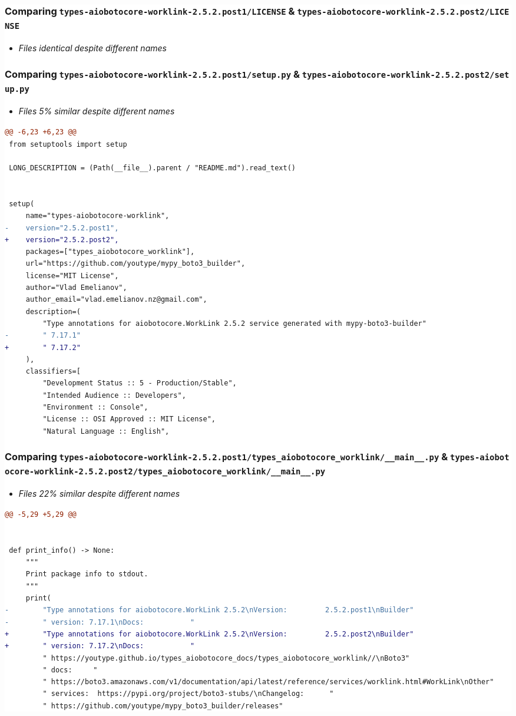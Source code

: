 ### Comparing `types-aiobotocore-worklink-2.5.2.post1/LICENSE` & `types-aiobotocore-worklink-2.5.2.post2/LICENSE`

 * *Files identical despite different names*

### Comparing `types-aiobotocore-worklink-2.5.2.post1/setup.py` & `types-aiobotocore-worklink-2.5.2.post2/setup.py`

 * *Files 5% similar despite different names*

```diff
@@ -6,23 +6,23 @@
 from setuptools import setup
 
 LONG_DESCRIPTION = (Path(__file__).parent / "README.md").read_text()
 
 
 setup(
     name="types-aiobotocore-worklink",
-    version="2.5.2.post1",
+    version="2.5.2.post2",
     packages=["types_aiobotocore_worklink"],
     url="https://github.com/youtype/mypy_boto3_builder",
     license="MIT License",
     author="Vlad Emelianov",
     author_email="vlad.emelianov.nz@gmail.com",
     description=(
         "Type annotations for aiobotocore.WorkLink 2.5.2 service generated with mypy-boto3-builder"
-        " 7.17.1"
+        " 7.17.2"
     ),
     classifiers=[
         "Development Status :: 5 - Production/Stable",
         "Intended Audience :: Developers",
         "Environment :: Console",
         "License :: OSI Approved :: MIT License",
         "Natural Language :: English",
```

### Comparing `types-aiobotocore-worklink-2.5.2.post1/types_aiobotocore_worklink/__main__.py` & `types-aiobotocore-worklink-2.5.2.post2/types_aiobotocore_worklink/__main__.py`

 * *Files 22% similar despite different names*

```diff
@@ -5,29 +5,29 @@
 
 
 def print_info() -> None:
     """
     Print package info to stdout.
     """
     print(
-        "Type annotations for aiobotocore.WorkLink 2.5.2\nVersion:         2.5.2.post1\nBuilder"
-        " version: 7.17.1\nDocs:           "
+        "Type annotations for aiobotocore.WorkLink 2.5.2\nVersion:         2.5.2.post2\nBuilder"
+        " version: 7.17.2\nDocs:           "
         " https://youtype.github.io/types_aiobotocore_docs/types_aiobotocore_worklink//\nBoto3"
         " docs:     "
         " https://boto3.amazonaws.com/v1/documentation/api/latest/reference/services/worklink.html#WorkLink\nOther"
         " services:  https://pypi.org/project/boto3-stubs/\nChangelog:      "
         " https://github.com/youtype/mypy_boto3_builder/releases"
```